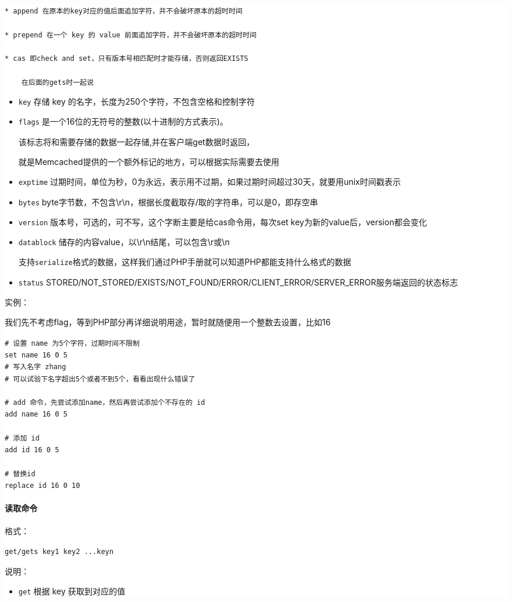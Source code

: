     * append 在原本的key对应的值后面追加字符，并不会破坏原本的超时时间

    * prepend 在一个 key 的 value 前面追加字符，并不会破坏原本的超时时间

    * cas 即check and set，只有版本号相匹配时才能存储，否则返回EXISTS

        在后面的gets时一起说


- `key` 存储 key 的名字，长度为250个字符，不包含空格和控制字符

- `flags` 是一个16位的无符号的整数(以十进制的方式表示)。

    该标志将和需要存储的数据一起存储,并在客户端get数据时返回，

    就是Memcached提供的一个额外标记的地方，可以根据实际需要去使用

- `exptime` 过期时间，单位为秒，0为永远，表示用不过期，如果过期时间超过30天，就要用unix时间戳表示

- `bytes` byte字节数，不包含\r\n，根据长度截取存/取的字符串，可以是0，即存空串

- `version` 版本号，可选的，可不写，这个字断主要是给cas命令用，每次set key为新的value后，version都会变化

- `datablock` 储存的内容value，以\r\n结尾，可以包含\r或\n

    支持`serialize`格式的数据，这样我们通过PHP手册就可以知道PHP都能支持什么格式的数据

- `status` STORED/NOT_STORED/EXISTS/NOT_FOUND/ERROR/CLIENT_ERROR/SERVER_ERROR服务端返回的状态标志

实例：

我们先不考虑flag，等到PHP部分再详细说明用途，暂时就随便用一个整数去设置，比如16

```shell
# 设置 name 为5个字符，过期时间不限制
set name 16 0 5
# 写入名字 zhang
# 可以试验下名字超出5个或者不到5个，看看出现什么错误了
 
# add 命令，先尝试添加name，然后再尝试添加个不存在的 id
add name 16 0 5

# 添加 id
add id 16 0 5

# 替换id
replace id 16 0 10

```


#### 读取命令

格式：

```shell
get/gets key1 key2 ...keyn
```

说明：

- `get` 根据 key 获取到对应的值
